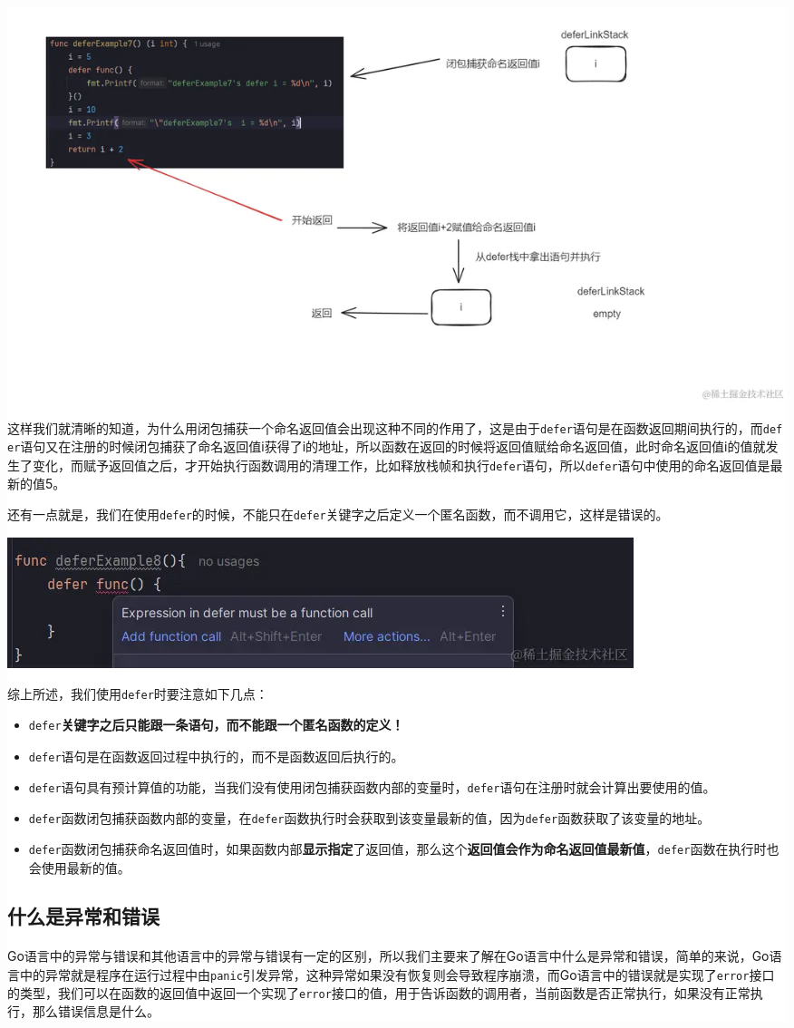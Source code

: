 ![image-20231107230151521](./defer%E5%8E%9F%E7%90%86.assets/5a5bd3a259dc4495be4e1cd0b9329935tplv-k3u1fbpfcp-jj-mark3024000q75.webp)

这样我们就清晰的知道，为什么用闭包捕获一个命名返回值会出现这种不同的作用了，这是由于`defer`语句是在函数返回期间执行的，而`defer`语句又在注册的时候闭包捕获了命名返回值i获得了i的地址，所以函数在返回的时候将返回值赋给命名返回值，此时命名返回值i的值就发生了变化，而赋予返回值之后，才开始执行函数调用的清理工作，比如释放栈帧和执行`defer`语句，所以`defer`语句中使用的命名返回值是最新的值5。

还有一点就是，我们在使用`defer`的时候，不能只在`defer`关键字之后定义一个匿名函数，而不调用它，这样是错误的。

![image-20231109200855177](./defer%E5%8E%9F%E7%90%86.assets/4b1c3674021f4aefa423719df1b4b565tplv-k3u1fbpfcp-jj-mark3024000q75.webp)

综上所述，我们使用`defer`时要注意如下几点：

*   `defer`**关键字之后只能跟一条语句，而不能跟一个匿名函数的定义！**

*   `defer`语句是在函数返回过程中执行的，而不是函数返回后执行的。

*   `defer`语句具有预计算值的功能，当我们没有使用闭包捕获函数内部的变量时，`defer`语句在注册时就会计算出要使用的值。

*   `defer`函数闭包捕获函数内部的变量，在`defer`函数执行时会获取到该变量最新的值，因为`defer`函数获取了该变量的地址。

*   `defer`函数闭包捕获命名返回值时，如果函数内部**显示指定**了返回值，那么这个**返回值会作为命名返回值最新值**，`defer`函数在执行时也会使用最新的值。

## 什么是异常和错误

Go语言中的异常与错误和其他语言中的异常与错误有一定的区别，所以我们主要来了解在Go语言中什么是异常和错误，简单的来说，Go语言中的异常就是程序在运行过程中由`panic`引发异常，这种异常如果没有恢复则会导致程序崩溃，而Go语言中的错误就是实现了`error`接口的类型，我们可以在函数的返回值中返回一个实现了`error`接口的值，用于告诉函数的调用者，当前函数是否正常执行，如果没有正常执行，那么错误信息是什么。
